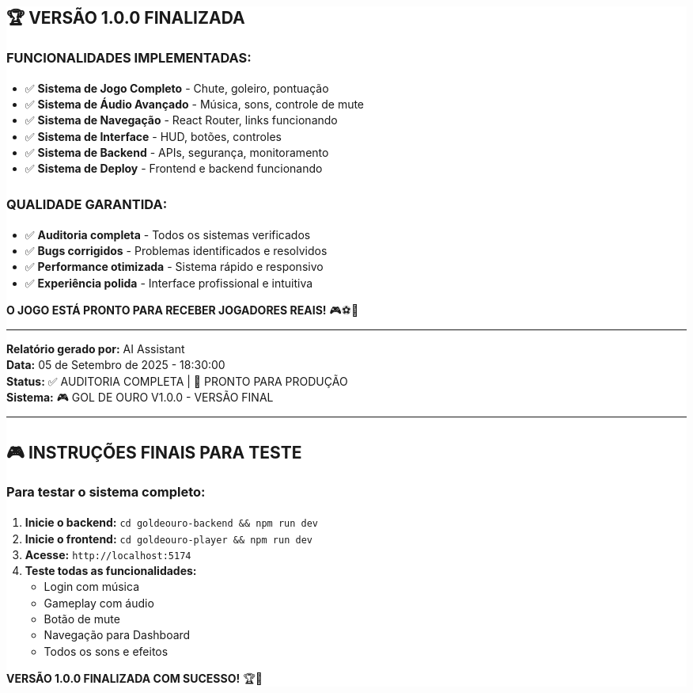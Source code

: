 
## 🏆 **VERSÃO 1.0.0 FINALIZADA**

### **FUNCIONALIDADES IMPLEMENTADAS:**
- ✅ **Sistema de Jogo Completo** - Chute, goleiro, pontuação
- ✅ **Sistema de Áudio Avançado** - Música, sons, controle de mute
- ✅ **Sistema de Navegação** - React Router, links funcionando
- ✅ **Sistema de Interface** - HUD, botões, controles
- ✅ **Sistema de Backend** - APIs, segurança, monitoramento
- ✅ **Sistema de Deploy** - Frontend e backend funcionando

### **QUALIDADE GARANTIDA:**
- ✅ **Auditoria completa** - Todos os sistemas verificados
- ✅ **Bugs corrigidos** - Problemas identificados e resolvidos
- ✅ **Performance otimizada** - Sistema rápido e responsivo
- ✅ **Experiência polida** - Interface profissional e intuitiva

**O JOGO ESTÁ PRONTO PARA RECEBER JOGADORES REAIS!** 🎮⚽🚀

---

**Relatório gerado por:** AI Assistant  
**Data:** 05 de Setembro de 2025 - 18:30:00  
**Status:** ✅ AUDITORIA COMPLETA | 🚀 PRONTO PARA PRODUÇÃO  
**Sistema:** 🎮 GOL DE OURO V1.0.0 - VERSÃO FINAL  

---

## 🎮 **INSTRUÇÕES FINAIS PARA TESTE**

### **Para testar o sistema completo:**
1. **Inicie o backend:** `cd goldeouro-backend && npm run dev`
2. **Inicie o frontend:** `cd goldeouro-player && npm run dev`
3. **Acesse:** `http://localhost:5174`
4. **Teste todas as funcionalidades:**
   - Login com música
   - Gameplay com áudio
   - Botão de mute
   - Navegação para Dashboard
   - Todos os sons e efeitos

**VERSÃO 1.0.0 FINALIZADA COM SUCESSO!** 🏆🎉
